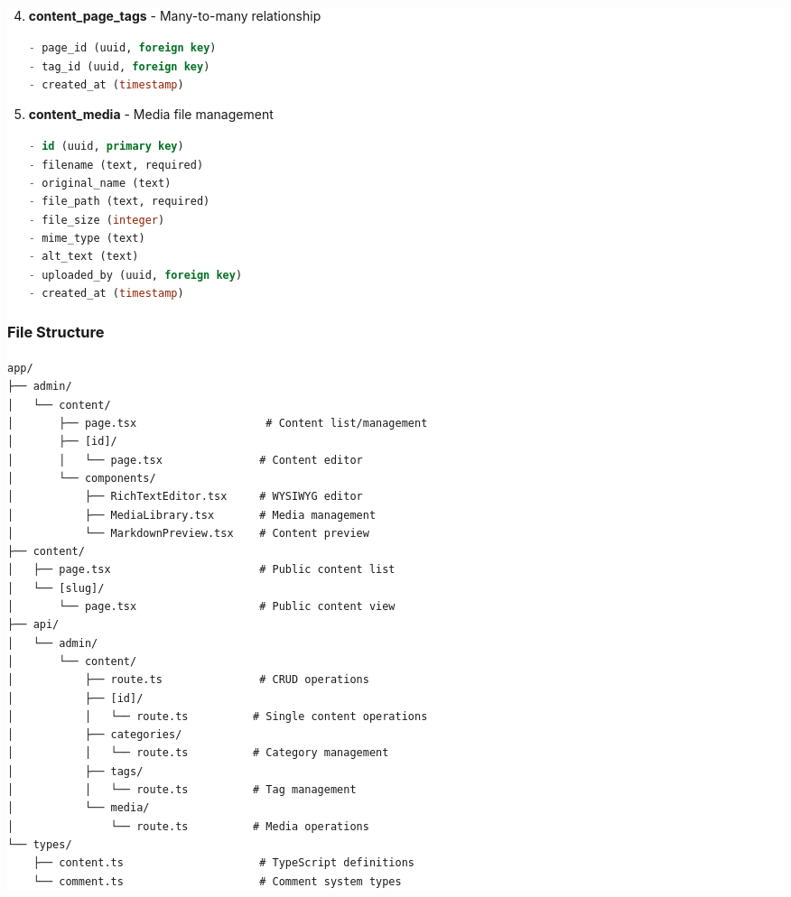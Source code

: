 4. **content_page_tags** - Many-to-many relationship
   ```sql
   - page_id (uuid, foreign key)
   - tag_id (uuid, foreign key)
   - created_at (timestamp)
   ```

5. **content_media** - Media file management
   ```sql
   - id (uuid, primary key)
   - filename (text, required)
   - original_name (text)
   - file_path (text, required)
   - file_size (integer)
   - mime_type (text)
   - alt_text (text)
   - uploaded_by (uuid, foreign key)
   - created_at (timestamp)
   ```

### File Structure

```
app/
├── admin/
│   └── content/
│       ├── page.tsx                    # Content list/management
│       ├── [id]/
│       │   └── page.tsx               # Content editor
│       └── components/
│           ├── RichTextEditor.tsx     # WYSIWYG editor
│           ├── MediaLibrary.tsx       # Media management
│           └── MarkdownPreview.tsx    # Content preview
├── content/
│   ├── page.tsx                       # Public content list
│   └── [slug]/
│       └── page.tsx                   # Public content view
├── api/
│   └── admin/
│       └── content/
│           ├── route.ts               # CRUD operations
│           ├── [id]/
│           │   └── route.ts          # Single content operations
│           ├── categories/
│           │   └── route.ts          # Category management
│           ├── tags/
│           │   └── route.ts          # Tag management
│           └── media/
│               └── route.ts          # Media operations
└── types/
    ├── content.ts                     # TypeScript definitions
    └── comment.ts                     # Comment system types
```
